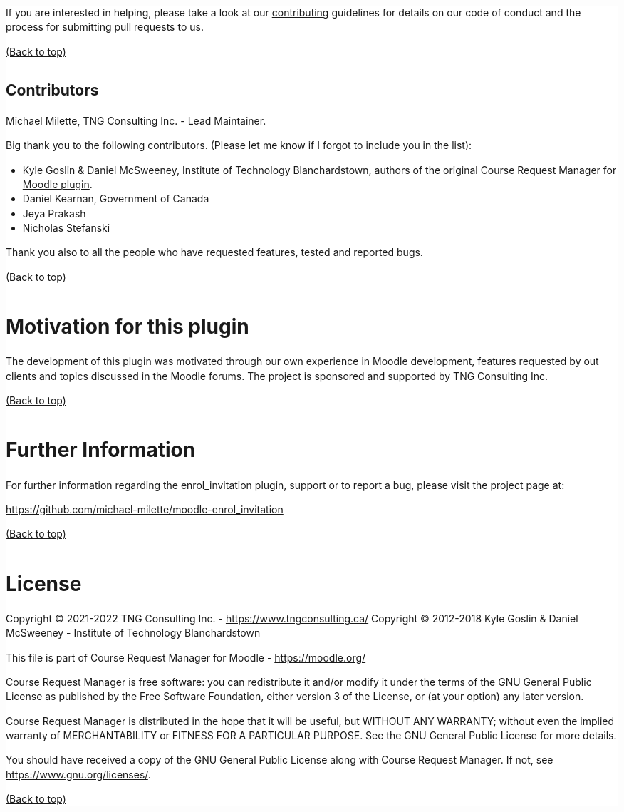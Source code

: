 If you are interested in helping, please take a look at our [contributing](https://github.com/michael-milette/moodle-block_cmanager/blob/master/CONTRIBUTING.md) guidelines for details on our code of conduct and the process for submitting pull requests to us.

[(Back to top)](#table-of-contents)

## Contributors

Michael Milette, TNG Consulting Inc. - Lead Maintainer.

Big thank you to the following contributors. (Please let me know if I forgot to include you in the list):

* Kyle Goslin & Daniel McSweeney, Institute of Technology Blanchardstown, authors of the original [Course Request Manager for Moodle plugin](https://github.com/Kylegoslin/moodle-block_cmanager).
* Daniel Kearnan, Government of Canada
* Jeya Prakash
* Nicholas Stefanski

Thank you also to all the people who have requested features, tested and reported bugs.

[(Back to top)](#table-of-contents)

# Motivation for this plugin

The development of this plugin was motivated through our own experience in Moodle development, features requested by out clients and topics discussed in the Moodle forums. The project is sponsored and supported by TNG Consulting Inc.

[(Back to top)](#table-of-contents)

# Further Information

For further information regarding the enrol_invitation plugin, support or to report a bug, please visit the project page at:

https://github.com/michael-milette/moodle-enrol_invitation

[(Back to top)](#table-of-contents)

# License

Copyright © 2021-2022 TNG Consulting Inc. - https://www.tngconsulting.ca/
Copyright © 2012-2018 Kyle Goslin & Daniel McSweeney - Institute of Technology Blanchardstown

This file is part of Course Request Manager for Moodle - https://moodle.org/

Course Request Manager is free software: you can redistribute it and/or modify
it under the terms of the GNU General Public License as published by
the Free Software Foundation, either version 3 of the License, or
(at your option) any later version.

Course Request Manager is distributed in the hope that it will be useful,
but WITHOUT ANY WARRANTY; without even the implied warranty of
MERCHANTABILITY or FITNESS FOR A PARTICULAR PURPOSE.  See the
GNU General Public License for more details.

You should have received a copy of the GNU General Public License
along with Course Request Manager.  If not, see <https://www.gnu.org/licenses/>.

[(Back to top)](#table-of-contents)
